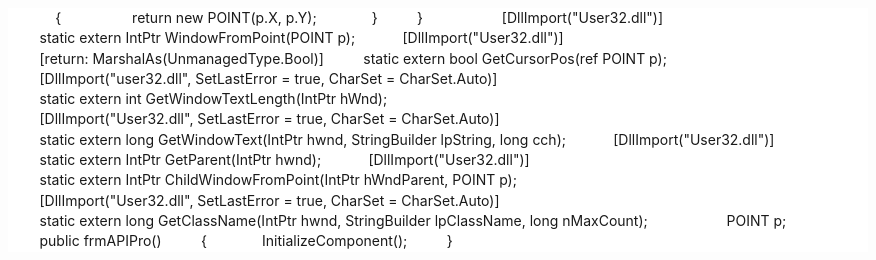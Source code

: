 &nbsp;&nbsp;&nbsp;&nbsp;&nbsp;&nbsp;&nbsp;&nbsp;&nbsp;&nbsp;&nbsp;&nbsp;{&nbsp;
&nbsp;&nbsp;&nbsp;&nbsp;&nbsp;&nbsp;&nbsp;&nbsp;&nbsp;&nbsp;&nbsp;&nbsp;&nbsp;&nbsp;&nbsp;&nbsp;<span class="cs__keyword">return</span>&nbsp;<span class="cs__keyword">new</span>&nbsp;POINT(p.X,&nbsp;p.Y);&nbsp;
&nbsp;&nbsp;&nbsp;&nbsp;&nbsp;&nbsp;&nbsp;&nbsp;&nbsp;&nbsp;&nbsp;&nbsp;}&nbsp;
&nbsp;&nbsp;&nbsp;&nbsp;&nbsp;&nbsp;&nbsp;&nbsp;}&nbsp;
&nbsp;&nbsp;&nbsp;&nbsp;&nbsp;&nbsp;&nbsp;&nbsp;&nbsp;
&nbsp;&nbsp;&nbsp;&nbsp;&nbsp;&nbsp;&nbsp;&nbsp;[DllImport(<span class="cs__string">&quot;User32.dll&quot;</span>)]&nbsp;
&nbsp;&nbsp;&nbsp;&nbsp;&nbsp;&nbsp;&nbsp;&nbsp;<span class="cs__keyword">static</span>&nbsp;<span class="cs__keyword">extern</span>&nbsp;IntPtr&nbsp;WindowFromPoint(POINT&nbsp;p);&nbsp;
&nbsp;
&nbsp;&nbsp;&nbsp;&nbsp;&nbsp;&nbsp;&nbsp;&nbsp;[DllImport(<span class="cs__string">&quot;User32.dll&quot;</span>)]&nbsp;
&nbsp;&nbsp;&nbsp;&nbsp;&nbsp;&nbsp;&nbsp;&nbsp;[<span class="cs__keyword">return</span>:&nbsp;MarshalAs(UnmanagedType.Bool)]&nbsp;
&nbsp;&nbsp;&nbsp;&nbsp;&nbsp;&nbsp;&nbsp;&nbsp;<span class="cs__keyword">static</span>&nbsp;<span class="cs__keyword">extern</span>&nbsp;<span class="cs__keyword">bool</span>&nbsp;GetCursorPos(<span class="cs__keyword">ref</span>&nbsp;POINT&nbsp;p);&nbsp;
&nbsp;
&nbsp;&nbsp;&nbsp;&nbsp;&nbsp;&nbsp;&nbsp;&nbsp;[DllImport(<span class="cs__string">&quot;user32.dll&quot;</span>,&nbsp;SetLastError&nbsp;=&nbsp;<span class="cs__keyword">true</span>,&nbsp;CharSet&nbsp;=&nbsp;CharSet.Auto)]&nbsp;
&nbsp;&nbsp;&nbsp;&nbsp;&nbsp;&nbsp;&nbsp;&nbsp;<span class="cs__keyword">static</span>&nbsp;<span class="cs__keyword">extern</span>&nbsp;<span class="cs__keyword">int</span>&nbsp;GetWindowTextLength(IntPtr&nbsp;hWnd);&nbsp;
&nbsp;
&nbsp;&nbsp;&nbsp;&nbsp;&nbsp;&nbsp;&nbsp;&nbsp;[DllImport(<span class="cs__string">&quot;User32.dll&quot;</span>,&nbsp;SetLastError&nbsp;=&nbsp;<span class="cs__keyword">true</span>,&nbsp;CharSet&nbsp;=&nbsp;CharSet.Auto)]&nbsp;
&nbsp;&nbsp;&nbsp;&nbsp;&nbsp;&nbsp;&nbsp;&nbsp;<span class="cs__keyword">static</span>&nbsp;<span class="cs__keyword">extern</span>&nbsp;<span class="cs__keyword">long</span>&nbsp;GetWindowText(IntPtr&nbsp;hwnd,&nbsp;StringBuilder&nbsp;lpString,&nbsp;<span class="cs__keyword">long</span>&nbsp;cch);&nbsp;
&nbsp;
&nbsp;&nbsp;&nbsp;&nbsp;&nbsp;&nbsp;&nbsp;&nbsp;[DllImport(<span class="cs__string">&quot;User32.dll&quot;</span>)]&nbsp;
&nbsp;&nbsp;&nbsp;&nbsp;&nbsp;&nbsp;&nbsp;&nbsp;<span class="cs__keyword">static</span>&nbsp;<span class="cs__keyword">extern</span>&nbsp;IntPtr&nbsp;GetParent(IntPtr&nbsp;hwnd);&nbsp;
&nbsp;
&nbsp;&nbsp;&nbsp;&nbsp;&nbsp;&nbsp;&nbsp;&nbsp;[DllImport(<span class="cs__string">&quot;User32.dll&quot;</span>)]&nbsp;
&nbsp;&nbsp;&nbsp;&nbsp;&nbsp;&nbsp;&nbsp;&nbsp;<span class="cs__keyword">static</span>&nbsp;<span class="cs__keyword">extern</span>&nbsp;IntPtr&nbsp;ChildWindowFromPoint(IntPtr&nbsp;hWndParent,&nbsp;POINT&nbsp;p);&nbsp;
&nbsp;
&nbsp;&nbsp;&nbsp;&nbsp;&nbsp;&nbsp;&nbsp;&nbsp;[DllImport(<span class="cs__string">&quot;User32.dll&quot;</span>,&nbsp;SetLastError&nbsp;=&nbsp;<span class="cs__keyword">true</span>,&nbsp;CharSet&nbsp;=&nbsp;CharSet.Auto)]&nbsp;
&nbsp;&nbsp;&nbsp;&nbsp;&nbsp;&nbsp;&nbsp;&nbsp;<span class="cs__keyword">static</span>&nbsp;<span class="cs__keyword">extern</span>&nbsp;<span class="cs__keyword">long</span>&nbsp;GetClassName(IntPtr&nbsp;hwnd,&nbsp;StringBuilder&nbsp;lpClassName,&nbsp;<span class="cs__keyword">long</span>&nbsp;nMaxCount);&nbsp;
&nbsp;&nbsp;&nbsp;&nbsp;&nbsp;&nbsp;&nbsp;&nbsp;&nbsp;
&nbsp;&nbsp;&nbsp;&nbsp;&nbsp;&nbsp;&nbsp;&nbsp;POINT&nbsp;p;&nbsp;
&nbsp;
&nbsp;&nbsp;&nbsp;&nbsp;&nbsp;&nbsp;&nbsp;&nbsp;<span class="cs__keyword">public</span>&nbsp;frmAPIPro()&nbsp;
&nbsp;&nbsp;&nbsp;&nbsp;&nbsp;&nbsp;&nbsp;&nbsp;{&nbsp;
&nbsp;&nbsp;&nbsp;&nbsp;&nbsp;&nbsp;&nbsp;&nbsp;&nbsp;&nbsp;&nbsp;&nbsp;InitializeComponent();&nbsp;
&nbsp;&nbsp;&nbsp;&nbsp;&nbsp;&nbsp;&nbsp;&nbsp;}&nbsp;
&nbsp;